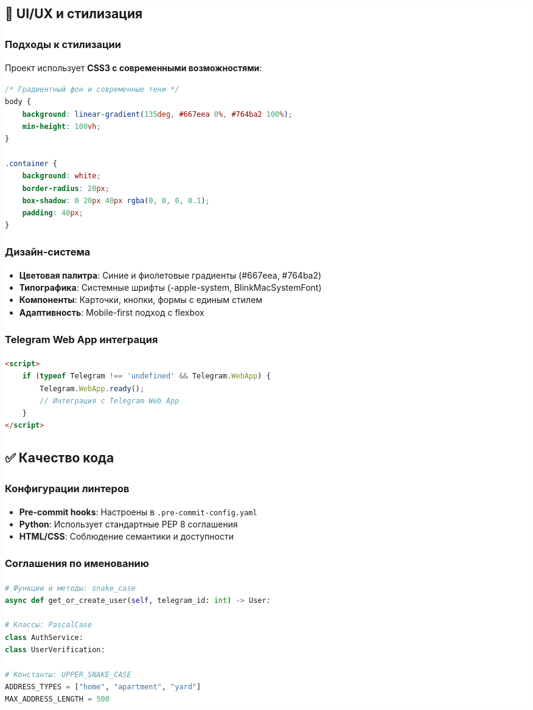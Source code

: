 ## 🎨 UI/UX и стилизация

### Подходы к стилизации
Проект использует **CSS3 с современными возможностями**:

```css
/* Градиентный фон и современные тени */
body {
    background: linear-gradient(135deg, #667eea 0%, #764ba2 100%);
    min-height: 100vh;
}

.container {
    background: white;
    border-radius: 20px;
    box-shadow: 0 20px 40px rgba(0, 0, 0, 0.1);
    padding: 40px;
}
```

### Дизайн-система
- **Цветовая палитра**: Синие и фиолетовые градиенты (#667eea, #764ba2)
- **Типографика**: Системные шрифты (-apple-system, BlinkMacSystemFont)
- **Компоненты**: Карточки, кнопки, формы с единым стилем
- **Адаптивность**: Mobile-first подход с flexbox

### Telegram Web App интеграция
```html
<script>
    if (typeof Telegram !== 'undefined' && Telegram.WebApp) {
        Telegram.WebApp.ready();
        // Интеграция с Telegram Web App
    }
</script>
```

## ✅ Качество кода

### Конфигурации линтеров
- **Pre-commit hooks**: Настроены в `.pre-commit-config.yaml`
- **Python**: Использует стандартные PEP 8 соглашения
- **HTML/CSS**: Соблюдение семантики и доступности

### Соглашения по именованию
```python
# Функции и методы: snake_case
async def get_or_create_user(self, telegram_id: int) -> User:

# Классы: PascalCase
class AuthService:
class UserVerification:

# Константы: UPPER_SNAKE_CASE
ADDRESS_TYPES = ["home", "apartment", "yard"]
MAX_ADDRESS_LENGTH = 500
```
